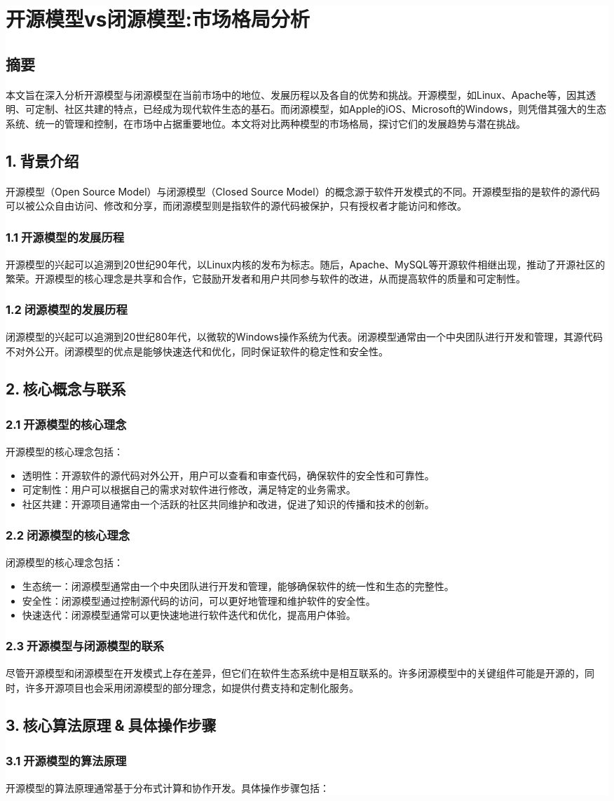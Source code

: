                  

# 开源模型vs闭源模型:市场格局分析

## 摘要

本文旨在深入分析开源模型与闭源模型在当前市场中的地位、发展历程以及各自的优势和挑战。开源模型，如Linux、Apache等，因其透明、可定制、社区共建的特点，已经成为现代软件生态的基石。而闭源模型，如Apple的iOS、Microsoft的Windows，则凭借其强大的生态系统、统一的管理和控制，在市场中占据重要地位。本文将对比两种模型的市场格局，探讨它们的发展趋势与潜在挑战。

## 1. 背景介绍

开源模型（Open Source Model）与闭源模型（Closed Source Model）的概念源于软件开发模式的不同。开源模型指的是软件的源代码可以被公众自由访问、修改和分享，而闭源模型则是指软件的源代码被保护，只有授权者才能访问和修改。

### 1.1 开源模型的发展历程

开源模型的兴起可以追溯到20世纪90年代，以Linux内核的发布为标志。随后，Apache、MySQL等开源软件相继出现，推动了开源社区的繁荣。开源模型的核心理念是共享和合作，它鼓励开发者和用户共同参与软件的改进，从而提高软件的质量和可定制性。

### 1.2 闭源模型的发展历程

闭源模型的兴起可以追溯到20世纪80年代，以微软的Windows操作系统为代表。闭源模型通常由一个中央团队进行开发和管理，其源代码不对外公开。闭源模型的优点是能够快速迭代和优化，同时保证软件的稳定性和安全性。

## 2. 核心概念与联系

### 2.1 开源模型的核心理念

开源模型的核心理念包括：

- 透明性：开源软件的源代码对外公开，用户可以查看和审查代码，确保软件的安全性和可靠性。
- 可定制性：用户可以根据自己的需求对软件进行修改，满足特定的业务需求。
- 社区共建：开源项目通常由一个活跃的社区共同维护和改进，促进了知识的传播和技术的创新。

### 2.2 闭源模型的核心理念

闭源模型的核心理念包括：

- 生态统一：闭源模型通常由一个中央团队进行开发和管理，能够确保软件的统一性和生态的完整性。
- 安全性：闭源模型通过控制源代码的访问，可以更好地管理和维护软件的安全性。
- 快速迭代：闭源模型通常可以更快速地进行软件迭代和优化，提高用户体验。

### 2.3 开源模型与闭源模型的联系

尽管开源模型和闭源模型在开发模式上存在差异，但它们在软件生态系统中是相互联系的。许多闭源模型中的关键组件可能是开源的，同时，许多开源项目也会采用闭源模型的部分理念，如提供付费支持和定制化服务。

## 3. 核心算法原理 & 具体操作步骤

### 3.1 开源模型的算法原理

开源模型的算法原理通常基于分布式计算和协作开发。具体操作步骤包括：
